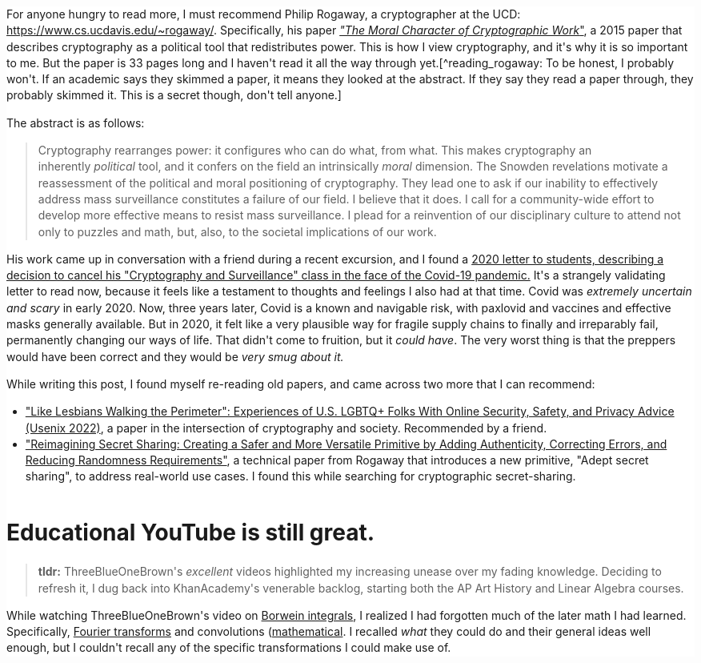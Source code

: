 For anyone hungry to read more, I must recommend Philip Rogaway, a cryptographer at the UCD: https://www.cs.ucdavis.edu/~rogaway/. Specifically, his paper [*"The Moral Character of Cryptographic Work*"](https://www.cs.ucdavis.edu/~rogaway/papers/moral.html), a 2015 paper that describes cryptography as a political tool that redistributes power. This is how I view cryptography, and it's why it is so important to me. But the paper is 33 pages long and I haven't read it all the way through yet.[^reading_rogaway: To be honest, I probably won't. If an academic says they skimmed a paper, it means they looked at the abstract. If they say they read a paper through, they probably skimmed it. This is a secret though, don't tell anyone.]

The abstract is as follows: 

> Cryptography rearranges power: it configures who can do what, from what. This makes cryptography an inherently _political_ tool, and it confers on the field an intrinsically _moral_ dimension. The Snowden revelations motivate a reassessment of the political and moral positioning of cryptography. They lead one to ask if our inability to effectively address mass surveillance constitutes a failure of our field. I believe that it does. I call for a community-wide effort to develop more effective means to resist mass surveillance. I plead for a reinvention of our disciplinary culture to attend not only to puzzles and math, but, also, to the societal implications of our work.

His work came up in conversation with a friend during a recent excursion, and I found a [2020 letter to students, describing a decision to cancel his "Cryptography and Surveillance" class in the face of the Covid-19 pandemic.](https://web.cs.ucdavis.edu/~rogaway/classes/189/spring20/covid19.pdf) It's a strangely validating letter to read now, because it feels like a testament to thoughts and feelings I also had at that time. Covid was *extremely uncertain and scary* in early 2020. Now, three years later, Covid is a known and navigable risk, with paxlovid and vaccines and effective masks generally available. But in 2020, it felt like a very plausible way for fragile supply chains to finally and irreparably fail, permanently changing our ways of life. That didn't come to fruition, but it *could have*. The very worst thing is that the preppers would have been correct and they would be *very smug about it.*

While writing this post, I found myself re-reading old papers, and came across two more that I can recommend:

 - ["Like Lesbians Walking the Perimeter": Experiences of U.S. LGBTQ+ Folks With Online Security, Safety, and Privacy Advice (Usenix 2022)](https://www.usenix.org/conference/usenixsecurity22/presentation/geeng), a paper in the intersection of cryptography and society. Recommended by a friend.
 - ["Reimagining Secret Sharing: Creating a Safer and More Versatile Primitive by Adding Authenticity, Correcting Errors, and Reducing Randomness Requirements"](https://eprint.iacr.org/2020/800.pdf), a technical paper from Rogaway that introduces a new primitive, "Adept secret sharing", to address real-world use cases. I found this while searching for cryptographic secret-sharing.



# Educational YouTube is still great.

> **tldr:** ThreeBlueOneBrown's *excellent* videos highlighted my increasing unease over my fading knowledge. Deciding to refresh it, I dug back into KhanAcademy's venerable backlog, starting both the AP Art History and Linear Algebra courses.

While watching ThreeBlueOneBrown's video on [Borwein integrals](https://www.youtube.com/watch?v=851U557j6HE), I realized I had forgotten much of the later math I had learned. Specifically, [Fourier transforms](https://en.wikipedia.org/wiki/Fourier_transform) and convolutions ([mathematical](https://en.wikipedia.org/wiki/Convolution). I recalled *what* they could do and their general ideas well enough, but I couldn't recall any of the specific transformations I could make use of.
